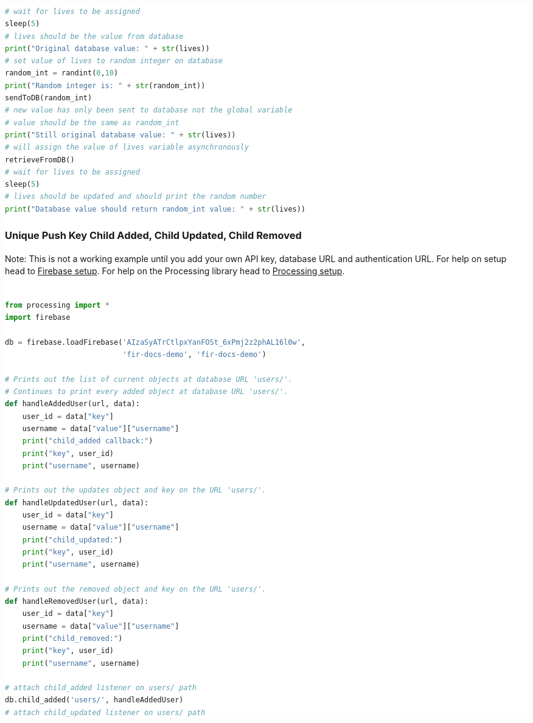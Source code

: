 ```python
# wait for lives to be assigned
sleep(5)
# lives should be the value from database
print("Original database value: " + str(lives))
# set value of lives to random integer on database
random_int = randint(0,10)
print("Random integer is: " + str(random_int))
sendToDB(random_int)
# new value has only been sent to database not the global variable
# value should be the same as random_int
print("Still original database value: " + str(lives))
# will assign the value of lives variable asynchronously
retrieveFromDB()
# wait for lives to be assigned
sleep(5)
# lives should be updated and should print the random number
print("Database value should return random_int value: " + str(lives))

```

### Unique Push Key Child Added, Child Updated, Child Removed

Note: This is not a working example until you add your own API key, database URL and authentication URL.
For help on setup head to [Firebase setup](./setup.md).
For help on the Processing library head to [Processing setup](/processing/setup).

```python

from processing import *
import firebase

db = firebase.loadFirebase('AIzaSyATrCtlpxYanFOSt_6xPmj2z2phAL16l0w',
                           'fir-docs-demo', 'fir-docs-demo')

# Prints out the list of current objects at database URL 'users/'.
# Continues to print every added object at database URL 'users/'.
def handleAddedUser(url, data):
    user_id = data["key"]
    username = data["value"]["username"]
    print("child_added callback:")
    print("key", user_id)
    print("username", username)

# Prints out the updates object and key on the URL 'users/'.    
def handleUpdatedUser(url, data):
    user_id = data["key"]
    username = data["value"]["username"]
    print("child_updated:")
    print("key", user_id)
    print("username", username)

# Prints out the removed object and key on the URL 'users/'.
def handleRemovedUser(url, data):
    user_id = data["key"]
    username = data["value"]["username"]
    print("child_removed:")
    print("key", user_id)
    print("username", username)

# attach child_added listener on users/ path
db.child_added('users/', handleAddedUser)
# attach child_updated listener on users/ path
```